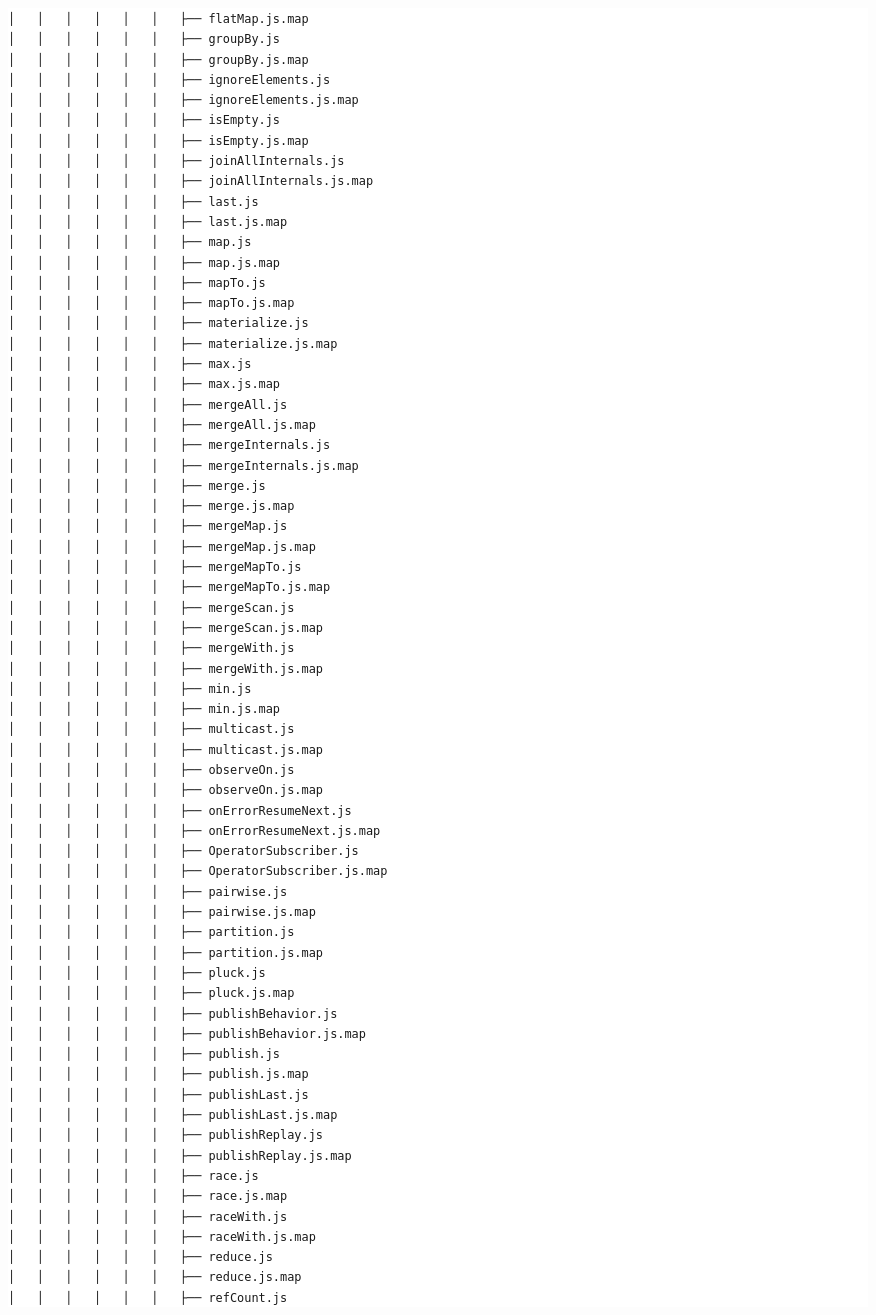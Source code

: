     │   │   │   │   │   │   ├── flatMap.js.map
    │   │   │   │   │   │   ├── groupBy.js
    │   │   │   │   │   │   ├── groupBy.js.map
    │   │   │   │   │   │   ├── ignoreElements.js
    │   │   │   │   │   │   ├── ignoreElements.js.map
    │   │   │   │   │   │   ├── isEmpty.js
    │   │   │   │   │   │   ├── isEmpty.js.map
    │   │   │   │   │   │   ├── joinAllInternals.js
    │   │   │   │   │   │   ├── joinAllInternals.js.map
    │   │   │   │   │   │   ├── last.js
    │   │   │   │   │   │   ├── last.js.map
    │   │   │   │   │   │   ├── map.js
    │   │   │   │   │   │   ├── map.js.map
    │   │   │   │   │   │   ├── mapTo.js
    │   │   │   │   │   │   ├── mapTo.js.map
    │   │   │   │   │   │   ├── materialize.js
    │   │   │   │   │   │   ├── materialize.js.map
    │   │   │   │   │   │   ├── max.js
    │   │   │   │   │   │   ├── max.js.map
    │   │   │   │   │   │   ├── mergeAll.js
    │   │   │   │   │   │   ├── mergeAll.js.map
    │   │   │   │   │   │   ├── mergeInternals.js
    │   │   │   │   │   │   ├── mergeInternals.js.map
    │   │   │   │   │   │   ├── merge.js
    │   │   │   │   │   │   ├── merge.js.map
    │   │   │   │   │   │   ├── mergeMap.js
    │   │   │   │   │   │   ├── mergeMap.js.map
    │   │   │   │   │   │   ├── mergeMapTo.js
    │   │   │   │   │   │   ├── mergeMapTo.js.map
    │   │   │   │   │   │   ├── mergeScan.js
    │   │   │   │   │   │   ├── mergeScan.js.map
    │   │   │   │   │   │   ├── mergeWith.js
    │   │   │   │   │   │   ├── mergeWith.js.map
    │   │   │   │   │   │   ├── min.js
    │   │   │   │   │   │   ├── min.js.map
    │   │   │   │   │   │   ├── multicast.js
    │   │   │   │   │   │   ├── multicast.js.map
    │   │   │   │   │   │   ├── observeOn.js
    │   │   │   │   │   │   ├── observeOn.js.map
    │   │   │   │   │   │   ├── onErrorResumeNext.js
    │   │   │   │   │   │   ├── onErrorResumeNext.js.map
    │   │   │   │   │   │   ├── OperatorSubscriber.js
    │   │   │   │   │   │   ├── OperatorSubscriber.js.map
    │   │   │   │   │   │   ├── pairwise.js
    │   │   │   │   │   │   ├── pairwise.js.map
    │   │   │   │   │   │   ├── partition.js
    │   │   │   │   │   │   ├── partition.js.map
    │   │   │   │   │   │   ├── pluck.js
    │   │   │   │   │   │   ├── pluck.js.map
    │   │   │   │   │   │   ├── publishBehavior.js
    │   │   │   │   │   │   ├── publishBehavior.js.map
    │   │   │   │   │   │   ├── publish.js
    │   │   │   │   │   │   ├── publish.js.map
    │   │   │   │   │   │   ├── publishLast.js
    │   │   │   │   │   │   ├── publishLast.js.map
    │   │   │   │   │   │   ├── publishReplay.js
    │   │   │   │   │   │   ├── publishReplay.js.map
    │   │   │   │   │   │   ├── race.js
    │   │   │   │   │   │   ├── race.js.map
    │   │   │   │   │   │   ├── raceWith.js
    │   │   │   │   │   │   ├── raceWith.js.map
    │   │   │   │   │   │   ├── reduce.js
    │   │   │   │   │   │   ├── reduce.js.map
    │   │   │   │   │   │   ├── refCount.js